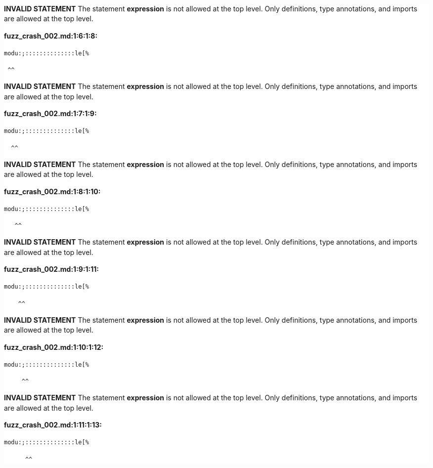 
**INVALID STATEMENT**
The statement **expression** is not allowed at the top level.
Only definitions, type annotations, and imports are allowed at the top level.

**fuzz_crash_002.md:1:6:1:8:**
```roc
modu:;::::::::::::::le[%
```
     ^^


**INVALID STATEMENT**
The statement **expression** is not allowed at the top level.
Only definitions, type annotations, and imports are allowed at the top level.

**fuzz_crash_002.md:1:7:1:9:**
```roc
modu:;::::::::::::::le[%
```
      ^^


**INVALID STATEMENT**
The statement **expression** is not allowed at the top level.
Only definitions, type annotations, and imports are allowed at the top level.

**fuzz_crash_002.md:1:8:1:10:**
```roc
modu:;::::::::::::::le[%
```
       ^^


**INVALID STATEMENT**
The statement **expression** is not allowed at the top level.
Only definitions, type annotations, and imports are allowed at the top level.

**fuzz_crash_002.md:1:9:1:11:**
```roc
modu:;::::::::::::::le[%
```
        ^^


**INVALID STATEMENT**
The statement **expression** is not allowed at the top level.
Only definitions, type annotations, and imports are allowed at the top level.

**fuzz_crash_002.md:1:10:1:12:**
```roc
modu:;::::::::::::::le[%
```
         ^^


**INVALID STATEMENT**
The statement **expression** is not allowed at the top level.
Only definitions, type annotations, and imports are allowed at the top level.

**fuzz_crash_002.md:1:11:1:13:**
```roc
modu:;::::::::::::::le[%
```
          ^^
